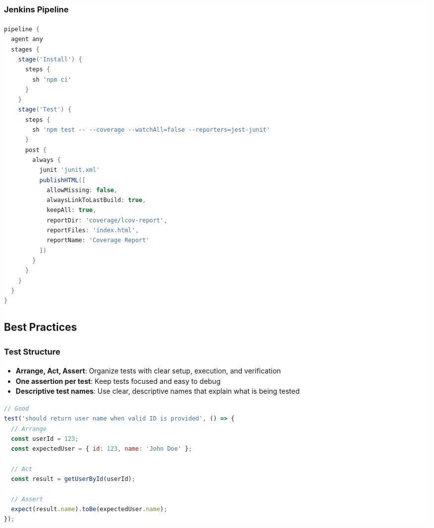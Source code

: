 ### Jenkins Pipeline
```groovy
pipeline {
  agent any
  stages {
    stage('Install') {
      steps {
        sh 'npm ci'
      }
    }
    stage('Test') {
      steps {
        sh 'npm test -- --coverage --watchAll=false --reporters=jest-junit'
      }
      post {
        always {
          junit 'junit.xml'
          publishHTML([
            allowMissing: false,
            alwaysLinkToLastBuild: true,
            keepAll: true,
            reportDir: 'coverage/lcov-report',
            reportFiles: 'index.html',
            reportName: 'Coverage Report'
          ])
        }
      }
    }
  }
}
```

## Best Practices

### Test Structure
- **Arrange, Act, Assert**: Organize tests with clear setup, execution, and verification
- **One assertion per test**: Keep tests focused and easy to debug
- **Descriptive test names**: Use clear, descriptive names that explain what is being tested

```javascript
// Good
test('should return user name when valid ID is provided', () => {
  // Arrange
  const userId = 123;
  const expectedUser = { id: 123, name: 'John Doe' };
  
  // Act
  const result = getUserById(userId);
  
  // Assert
  expect(result.name).toBe(expectedUser.name);
});
```
